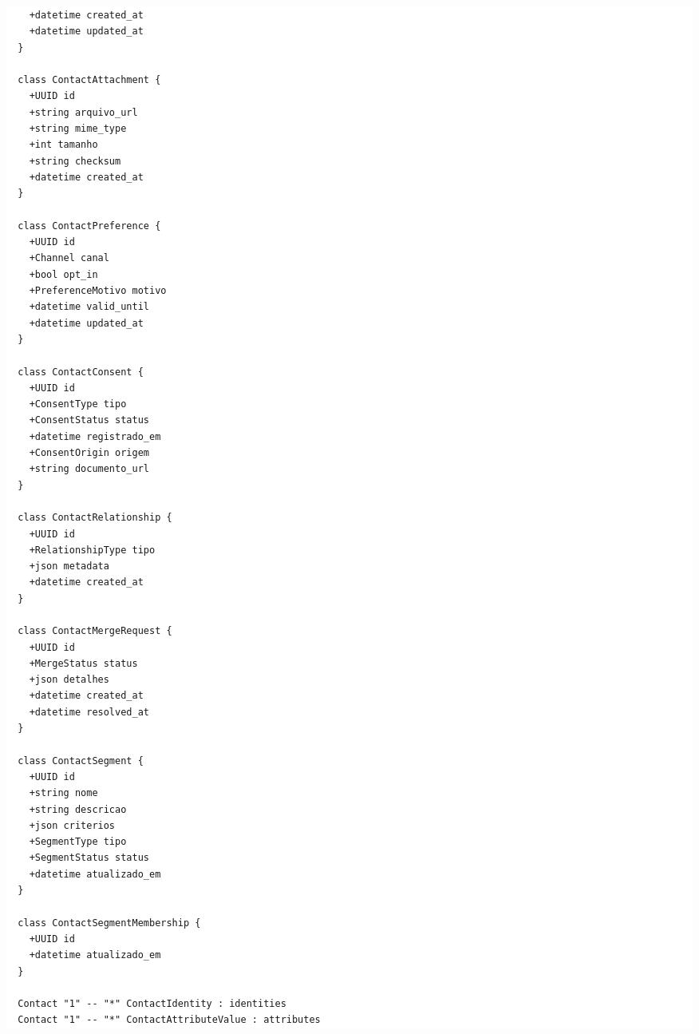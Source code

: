 ```mermaid
    +datetime created_at
    +datetime updated_at
  }

  class ContactAttachment {
    +UUID id
    +string arquivo_url
    +string mime_type
    +int tamanho
    +string checksum
    +datetime created_at
  }

  class ContactPreference {
    +UUID id
    +Channel canal
    +bool opt_in
    +PreferenceMotivo motivo
    +datetime valid_until
    +datetime updated_at
  }

  class ContactConsent {
    +UUID id
    +ConsentType tipo
    +ConsentStatus status
    +datetime registrado_em
    +ConsentOrigin origem
    +string documento_url
  }

  class ContactRelationship {
    +UUID id
    +RelationshipType tipo
    +json metadata
    +datetime created_at
  }

  class ContactMergeRequest {
    +UUID id
    +MergeStatus status
    +json detalhes
    +datetime created_at
    +datetime resolved_at
  }

  class ContactSegment {
    +UUID id
    +string nome
    +string descricao
    +json criterios
    +SegmentType tipo
    +SegmentStatus status
    +datetime atualizado_em
  }

  class ContactSegmentMembership {
    +UUID id
    +datetime atualizado_em
  }

  Contact "1" -- "*" ContactIdentity : identities
  Contact "1" -- "*" ContactAttributeValue : attributes
```